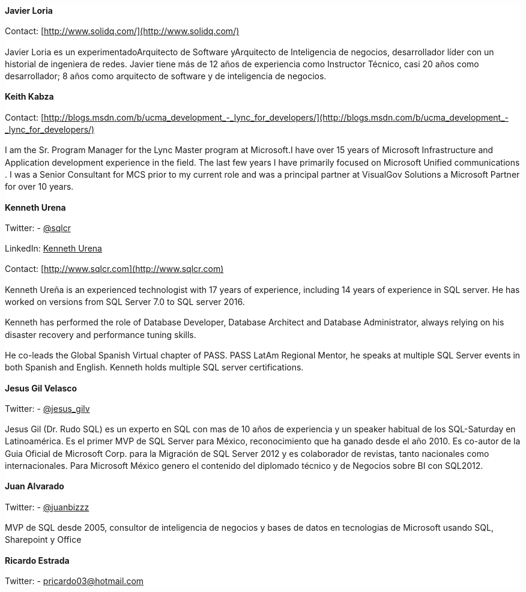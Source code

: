 
**Javier Loria**
 
Contact: [http://www.solidq.com/](http://www.solidq.com/)
 
Javier Loria es un experimentadoArquitecto de Software yArquitecto de Inteligencia de negocios, desarrollador líder con un historial de ingeniera de redes. Javier tiene más de 12 años de experiencia como Instructor Técnico, casi 20 años como desarrollador; 8 años como arquitecto de software y de inteligencia de negocios.
 
**Keith Kabza**
 
Contact: [http://blogs.msdn.com/b/ucma_development_-_lync_for_developers/](http://blogs.msdn.com/b/ucma_development_-_lync_for_developers/)
 
I am the Sr. Program Manager for the Lync Master program at Microsoft.I have over 15 years of Microsoft Infrastructure and Application development experience in the field. The last few years I have primarily focused on Microsoft Unified communications . I was a Senior Consultant for MCS prior to my current role and was a principal partner at VisualGov Solutions a Microsoft Partner for over 10 years.
 
**Kenneth Urena**
 
Twitter:  - [@sqlcr](https://www.twitter.com/@sqlcr)
 
LinkedIn: [Kenneth Urena](https://www.linkedin.com/in/sqlcr)
 
Contact: [http://www.sqlcr.com](http://www.sqlcr.com)
 
Kenneth Ureña is an experienced technologist with 17 years of experience, including 14 years of experience in SQL server. He has worked on versions from SQL Server 7.0 to SQL server 2016. 

Kenneth has performed the role of Database Developer, Database Architect and Database Administrator, always relying on his disaster recovery and performance tuning skills.

He co-leads the Global Spanish Virtual chapter of PASS. PASS LatAm Regional Mentor, he speaks at multiple SQL Server events in both Spanish and English. Kenneth holds multiple SQL server certifications.
 
**Jesus Gil Velasco**
 
Twitter:  - [@jesus_gilv ](https://www.twitter.com/@jesus_gilv )
 
Jesus Gil (Dr. Rudo SQL) es un experto en SQL con mas de 10 años de experiencia y un speaker habitual de los SQL-Saturday en Latinoamérica.  Es el primer MVP de SQL Server para México, reconocimiento que ha ganado desde el año 2010.  Es co-autor de la Guia Oficial de Microsoft Corp. para la Migración de SQL Server 2012 y es colaborador de revistas, tanto nacionales como internacionales. Para Microsoft México genero el contenido del diplomado técnico y de Negocios sobre BI con SQL2012.

 
**Juan Alvarado**
 
Twitter:  - [@juanbizzz](https://www.twitter.com/@juanbizzz)
 
MVP de SQL desde 2005, consultor de inteligencia de negocios y bases de datos en tecnologias de Microsoft usando SQL, Sharepoint y Office

 
**Ricardo Estrada**
 
Twitter:  - [pricardo03@hotmail.com](https://www.twitter.com/pricardo03@hotmail.com)
 